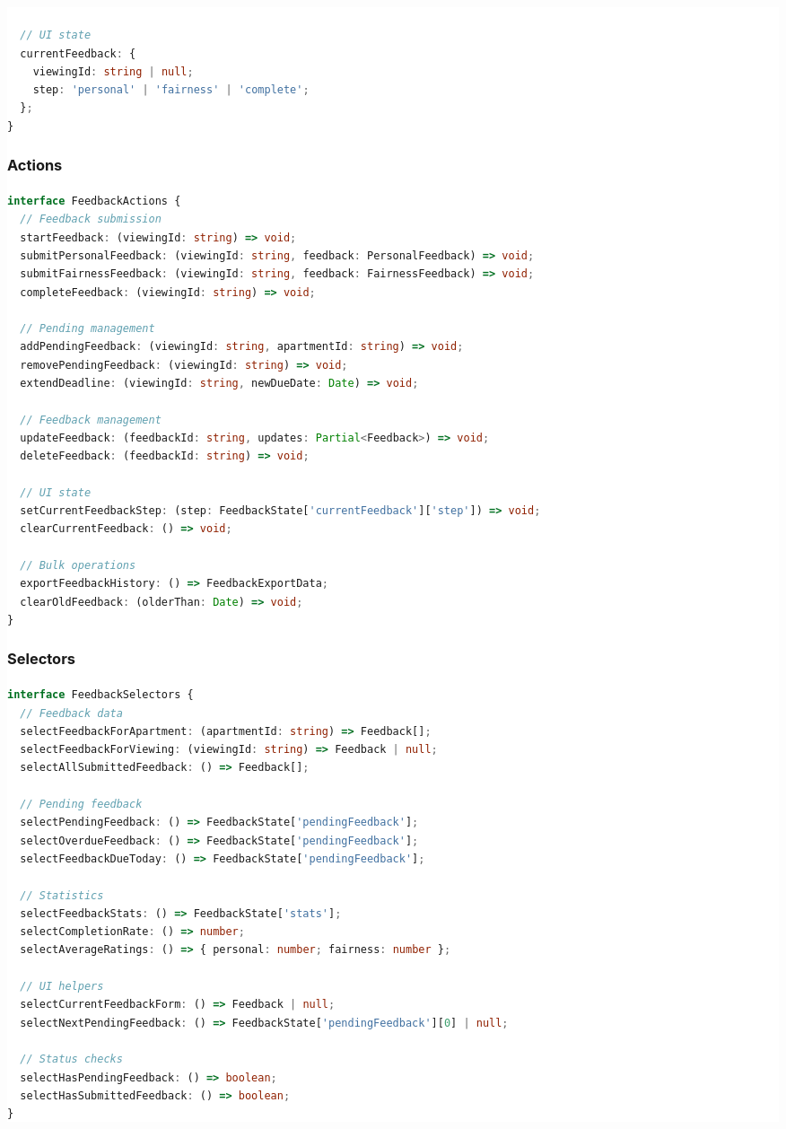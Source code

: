 ```typescript

  // UI state
  currentFeedback: {
    viewingId: string | null;
    step: 'personal' | 'fairness' | 'complete';
  };
}
```

### Actions
```typescript
interface FeedbackActions {
  // Feedback submission
  startFeedback: (viewingId: string) => void;
  submitPersonalFeedback: (viewingId: string, feedback: PersonalFeedback) => void;
  submitFairnessFeedback: (viewingId: string, feedback: FairnessFeedback) => void;
  completeFeedback: (viewingId: string) => void;

  // Pending management
  addPendingFeedback: (viewingId: string, apartmentId: string) => void;
  removePendingFeedback: (viewingId: string) => void;
  extendDeadline: (viewingId: string, newDueDate: Date) => void;

  // Feedback management
  updateFeedback: (feedbackId: string, updates: Partial<Feedback>) => void;
  deleteFeedback: (feedbackId: string) => void;

  // UI state
  setCurrentFeedbackStep: (step: FeedbackState['currentFeedback']['step']) => void;
  clearCurrentFeedback: () => void;

  // Bulk operations
  exportFeedbackHistory: () => FeedbackExportData;
  clearOldFeedback: (olderThan: Date) => void;
}
```

### Selectors
```typescript
interface FeedbackSelectors {
  // Feedback data
  selectFeedbackForApartment: (apartmentId: string) => Feedback[];
  selectFeedbackForViewing: (viewingId: string) => Feedback | null;
  selectAllSubmittedFeedback: () => Feedback[];

  // Pending feedback
  selectPendingFeedback: () => FeedbackState['pendingFeedback'];
  selectOverdueFeedback: () => FeedbackState['pendingFeedback'];
  selectFeedbackDueToday: () => FeedbackState['pendingFeedback'];

  // Statistics
  selectFeedbackStats: () => FeedbackState['stats'];
  selectCompletionRate: () => number;
  selectAverageRatings: () => { personal: number; fairness: number };

  // UI helpers
  selectCurrentFeedbackForm: () => Feedback | null;
  selectNextPendingFeedback: () => FeedbackState['pendingFeedback'][0] | null;

  // Status checks
  selectHasPendingFeedback: () => boolean;
  selectHasSubmittedFeedback: () => boolean;
}
```